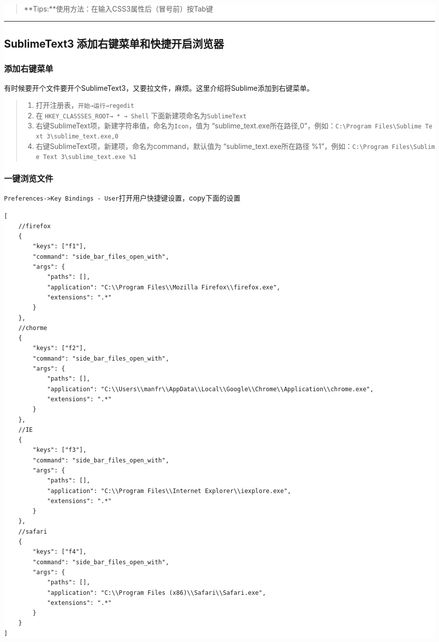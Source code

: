 > **Tips:**使用方法：在输入CSS3属性后（冒号前）按Tab键

------
## SublimeText3 添加右键菜单和快捷开启浏览器
### 添加右键菜单
有时候要开个文件要开个SublimeText3，又要拉文件，麻烦。这里介绍将Sublime添加到右键菜单。
> 1. 打开注册表，`开始→运行→regedit`
> 2. 在 `HKEY_CLASSSES_ROOT→ * → Shell` 下面新建项命名为`SublimeText`
> 3. 右键SublimeText项，新建字符串值，命名为`Icon`，值为 “sublime_text.exe所在路径,0”，例如：`C:\Program Files\Sublime Text 3\sublime_text.exe,0`
> 4. 右键SublimeText项，新建项，命名为command，默认值为 “sublime_text.exe所在路径 %1”，例如：`C:\Program Files\Sublime Text 3\sublime_text.exe %1`

### 一键浏览文件
`Preferences->Key Bindings - User`打开用户快捷键设置，copy下面的设置

```
[
    //firefox
    {
        "keys": ["f1"],
        "command": "side_bar_files_open_with",
        "args": {
            "paths": [],
            "application": "C:\\Program Files\\Mozilla Firefox\\firefox.exe",
            "extensions": ".*"
        }
    },
    //chorme
    {
        "keys": ["f2"],
        "command": "side_bar_files_open_with",
        "args": {
            "paths": [],
            "application": "C:\\Users\\manfr\\AppData\\Local\\Google\\Chrome\\Application\\chrome.exe",
            "extensions": ".*"
        }
    },
    //IE
    {
        "keys": ["f3"],
        "command": "side_bar_files_open_with",
        "args": {
            "paths": [],
            "application": "C:\\Program Files\\Internet Explorer\\iexplore.exe",
            "extensions": ".*"
        }
    },
    //safari
    {
        "keys": ["f4"],
        "command": "side_bar_files_open_with",
        "args": {
            "paths": [],
            "application": "C:\\Program Files (x86)\\Safari\\Safari.exe",
            "extensions": ".*"
        }
    }
]
```
